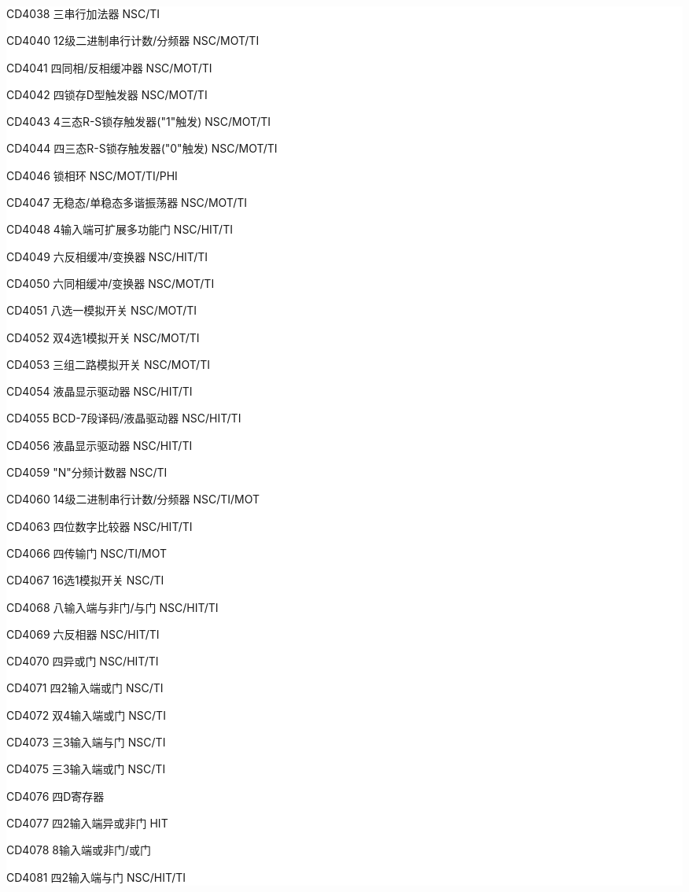 CD4038 三串行加法器 NSC/TI

CD4040 12级二进制串行计数/分频器 NSC/MOT/TI

CD4041 四同相/反相缓冲器 NSC/MOT/TI

CD4042 四锁存D型触发器 NSC/MOT/TI

CD4043 4三态R-S锁存触发器("1"触发) NSC/MOT/TI

CD4044 四三态R-S锁存触发器("0"触发) NSC/MOT/TI

CD4046 锁相环 NSC/MOT/TI/PHI

CD4047 无稳态/单稳态多谐振荡器 NSC/MOT/TI

CD4048 4输入端可扩展多功能门 NSC/HIT/TI

CD4049 六反相缓冲/变换器 NSC/HIT/TI

CD4050 六同相缓冲/变换器 NSC/MOT/TI

CD4051 八选一模拟开关 NSC/MOT/TI

CD4052 双4选1模拟开关 NSC/MOT/TI

CD4053 三组二路模拟开关 NSC/MOT/TI

CD4054 液晶显示驱动器 NSC/HIT/TI

CD4055 BCD-7段译码/液晶驱动器 NSC/HIT/TI

CD4056 液晶显示驱动器 NSC/HIT/TI

CD4059 "N"分频计数器 NSC/TI

CD4060 14级二进制串行计数/分频器 NSC/TI/MOT

CD4063 四位数字比较器 NSC/HIT/TI

CD4066 四传输门 NSC/TI/MOT

CD4067 16选1模拟开关 NSC/TI

CD4068 八输入端与非门/与门 NSC/HIT/TI

CD4069 六反相器 NSC/HIT/TI

CD4070 四异或门 NSC/HIT/TI

CD4071 四2输入端或门 NSC/TI

CD4072 双4输入端或门 NSC/TI

CD4073 三3输入端与门 NSC/TI

CD4075 三3输入端或门 NSC/TI

CD4076 四D寄存器

CD4077 四2输入端异或非门 HIT

CD4078 8输入端或非门/或门

CD4081 四2输入端与门 NSC/HIT/TI
